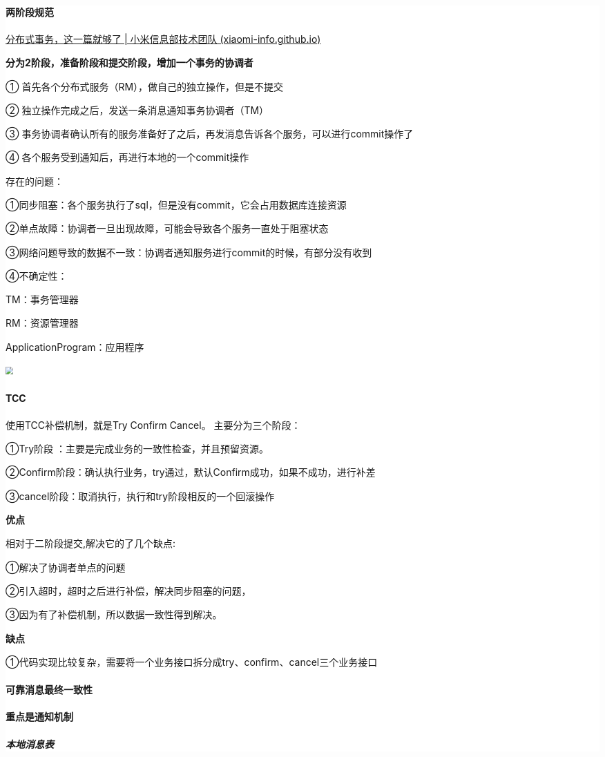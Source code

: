 #### 两阶段规范

[分布式事务，这一篇就够了 | 小米信息部技术团队 (xiaomi-info.github.io)](https://xiaomi-info.github.io/2020/01/02/distributed-transaction/)

**分为2阶段，准备阶段和提交阶段，增加一个事务的协调者**

① 首先各个分布式服务（RM），做自己的独立操作，但是不提交

② 独立操作完成之后，发送一条消息通知事务协调者（TM）

③ 事务协调者确认所有的服务准备好了之后，再发消息告诉各个服务，可以进行commit操作了

④ 各个服务受到通知后，再进行本地的一个commit操作

存在的问题：

①同步阻塞：各个服务执行了sql，但是没有commit，它会占用数据库连接资源

②单点故障：协调者一旦出现故障，可能会导致各个服务一直处于阻塞状态

③网络问题导致的数据不一致：协调者通知服务进行commit的时候，有部分没有收到

④不确定性：

TM：事务管理器

RM：资源管理器

ApplicationProgram：应用程序

<img src="https://fastly.jsdelivr.net/gh/jbz9/picture@main/image/1654064501822%E5%88%86%E5%B8%83%E5%BC%8F-%E5%88%86%E5%B8%83%E5%BC%8F%E4%BA%8B%E5%8A%A1-%E4%B8%A4%E9%98%B6%E6%AE%B5%E6%8F%90%E4%BA%A4.drawio.png" style="zoom:67%;" />

#### TCC

使用TCC补偿机制，就是Try Confirm Cancel。 主要分为三个阶段：

①Try阶段 ：主要是完成业务的一致性检查，并且预留资源。

②Confirm阶段：确认执行业务，try通过，默认Confirm成功，如果不成功，进行补差

③cancel阶段：取消执行，执行和try阶段相反的一个回滚操作

**优点**

相对于二阶段提交,解决它的了几个缺点:

①解决了协调者单点的问题

②引入超时，超时之后进行补偿，解决同步阻塞的问题，

③因为有了补偿机制，所以数据一致性得到解决。

**缺点**

①代码实现比较复杂，需要将一个业务接口拆分成try、confirm、cancel三个业务接口

#### 可靠消息最终一致性

**重点是通知机制**

##### 本地消息表
